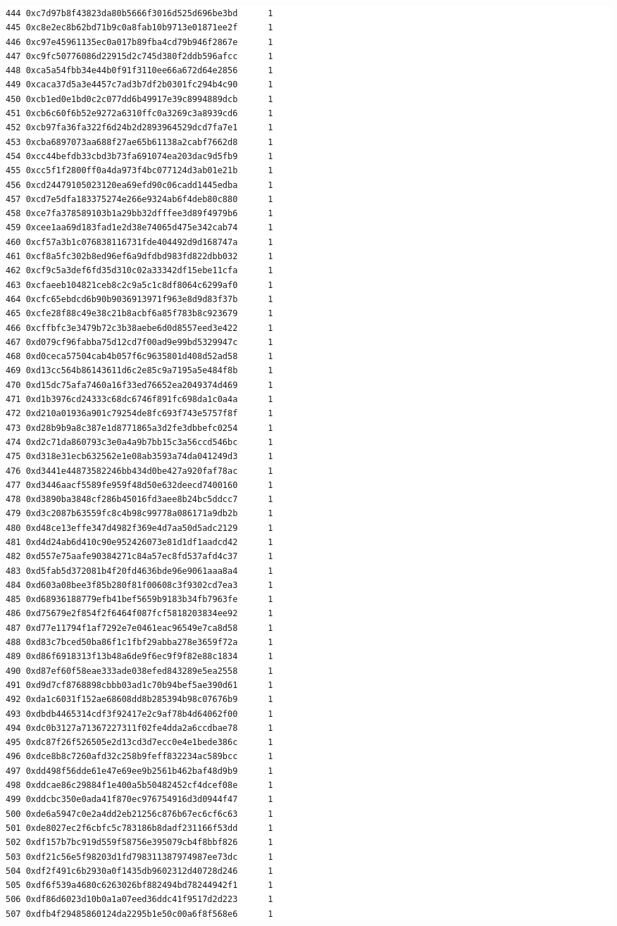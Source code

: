     444 0xc7d97b8f43823da80b5666f3016d525d696be3bd      1
    445 0xc8e2ec8b62bd71b9c0a8fab10b9713e01871ee2f      1
    446 0xc97e45961135ec0a017b89fba4cd79b946f2867e      1
    447 0xc9fc50776086d22915d2c745d380f2ddb596afcc      1
    448 0xca5a54fbb34e44b0f91f3110ee66a672d64e2856      1
    449 0xcaca37d5a3e4457c7ad3b7df2b0301fc294b4c90      1
    450 0xcb1ed0e1bd0c2c077dd6b49917e39c8994889dcb      1
    451 0xcb6c60f6b52e9272a6310ffc0a3269c3a8939cd6      1
    452 0xcb97fa36fa322f6d24b2d2893964529dcd7fa7e1      1
    453 0xcba6897073aa688f27ae65b61138a2cabf7662d8      1
    454 0xcc44befdb33cbd3b73fa691074ea203dac9d5fb9      1
    455 0xcc5f1f2800ff0a4da973f4bc077124d3ab01e21b      1
    456 0xcd24479105023120ea69efd90c06cadd1445edba      1
    457 0xcd7e5dfa183375274e266e9324ab6f4deb80c880      1
    458 0xce7fa378589103b1a29bb32dfffee3d89f4979b6      1
    459 0xcee1aa69d183fad1e2d38e74065d475e342cab74      1
    460 0xcf57a3b1c076838116731fde404492d9d168747a      1
    461 0xcf8a5fc302b8ed96ef6a9dfdbd983fd822dbb032      1
    462 0xcf9c5a3def6fd35d310c02a33342df15ebe11cfa      1
    463 0xcfaeeb104821ceb8c2c9a5c1c8df8064c6299af0      1
    464 0xcfc65ebdcd6b90b9036913971f963e8d9d83f37b      1
    465 0xcfe28f88c49e38c21b8acbf6a85f783b8c923679      1
    466 0xcffbfc3e3479b72c3b38aebe6d0d8557eed3e422      1
    467 0xd079cf96fabba75d12cd7f00ad9e99bd5329947c      1
    468 0xd0ceca57504cab4b057f6c9635801d408d52ad58      1
    469 0xd13cc564b86143611d6c2e85c9a7195a5e484f8b      1
    470 0xd15dc75afa7460a16f33ed76652ea2049374d469      1
    471 0xd1b3976cd24333c68dc6746f891fc698da1c0a4a      1
    472 0xd210a01936a901c79254de8fc693f743e5757f8f      1
    473 0xd28b9b9a8c387e1d8771865a3d2fe3dbbefc0254      1
    474 0xd2c71da860793c3e0a4a9b7bb15c3a56ccd546bc      1
    475 0xd318e31ecb632562e1e08ab3593a74da041249d3      1
    476 0xd3441e44873582246bb434d0be427a920faf78ac      1
    477 0xd3446aacf5589fe959f48d50e632deecd7400160      1
    478 0xd3890ba3848cf286b45016fd3aee8b24bc5ddcc7      1
    479 0xd3c2087b63559fc8c4b98c99778a086171a9db2b      1
    480 0xd48ce13effe347d4982f369e4d7aa50d5adc2129      1
    481 0xd4d24ab6d410c90e952426073e81d1df1aadcd42      1
    482 0xd557e75aafe90384271c84a57ec8fd537afd4c37      1
    483 0xd5fab5d372081b4f20fd4636bde96e9061aaa8a4      1
    484 0xd603a08bee3f85b280f81f00608c3f9302cd7ea3      1
    485 0xd68936188779efb41bef5659b9183b34fb7963fe      1
    486 0xd75679e2f854f2f6464f087fcf5818203834ee92      1
    487 0xd77e11794f1af7292e7e0461eac96549e7ca8d58      1
    488 0xd83c7bced50ba86f1c1fbf29abba278e3659f72a      1
    489 0xd86f6918313f13b48a6de9f6ec9f9f82e88c1834      1
    490 0xd87ef60f58eae333ade038efed843289e5ea2558      1
    491 0xd9d7cf8768898cbbb03ad1c70b94bef5ae390d61      1
    492 0xda1c6031f152ae68608dd8b285394b98c07676b9      1
    493 0xdbdb4465314cdf3f92417e2c9af78b4d64062f00      1
    494 0xdc0b3127a71367227311f02fe4dda2a6ccdbae78      1
    495 0xdc87f26f526505e2d13cd3d7ecc0e4e1bede386c      1
    496 0xdce8b8c7260afd32c258b9feff832234ac589bcc      1
    497 0xdd498f56dde61e47e69ee9b2561b462baf48d9b9      1
    498 0xddcae86c29884f1e400a5b50482452cf4dcef08e      1
    499 0xddcbc350e0ada41f870ec976754916d3d0944f47      1
    500 0xde6a5947c0e2a4dd2eb21256c876b67ec6cf6c63      1
    501 0xde8027ec2f6cbfc5c783186b8dadf231166f53dd      1
    502 0xdf157b7bc919d559f58756e395079cb4f8bbf826      1
    503 0xdf21c56e5f98203d1fd798311387974987ee73dc      1
    504 0xdf2f491c6b2930a0f1435db9602312d40728d246      1
    505 0xdf6f539a4680c6263026bf882494bd78244942f1      1
    506 0xdf86d6023d10b0a1a07eed36ddc41f9517d2d223      1
    507 0xdfb4f29485860124da2295b1e50c00a6f8f568e6      1